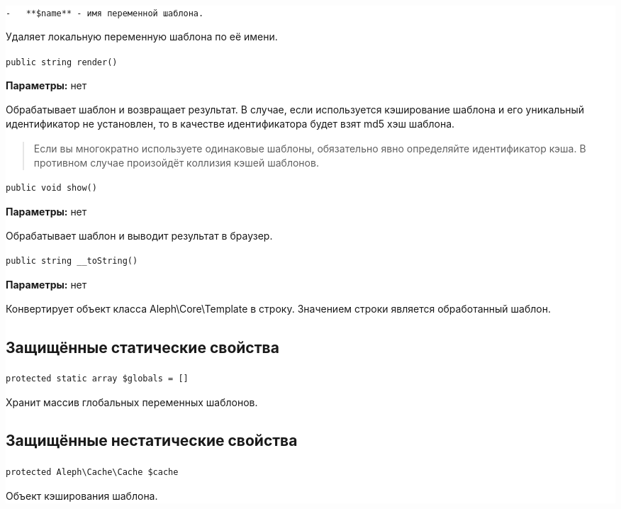     -   **$name** - имя переменной шаблона.

Удаляет локальную переменную шаблона по её имени.



~~~~~~~~~~~~~~~~~~~~~~~~~~~~~~~~~~~~~~~~~~~~~~~~~~~~~~~~~~~~~~~~~~~~~~~~~~~~~~~~
public string render()
~~~~~~~~~~~~~~~~~~~~~~~~~~~~~~~~~~~~~~~~~~~~~~~~~~~~~~~~~~~~~~~~~~~~~~~~~~~~~~~~

**Параметры:** нет

Обрабатывает шаблон и возвращает результат. В случае, если используется
кэширование шаблона и его уникальный идентификатор не установлен, то в качестве
идентификатора будет взят md5 хэш шаблона.

>   Если вы многократно используете одинаковые шаблоны, обязательно явно
>   определяйте идентификатор кэша. В противном случае произойдёт коллизия кэшей
>   шаблонов.



~~~~~~~~~~~~~~~~~~~~~~~~~~~~~~~~~~~~~~~~~~~~~~~~~~~~~~~~~~~~~~~~~~~~~~~~~~~~~~~~
public void show()
~~~~~~~~~~~~~~~~~~~~~~~~~~~~~~~~~~~~~~~~~~~~~~~~~~~~~~~~~~~~~~~~~~~~~~~~~~~~~~~~

**Параметры:** нет

Обрабатывает шаблон и выводит результат в браузер.



~~~~~~~~~~~~~~~~~~~~~~~~~~~~~~~~~~~~~~~~~~~~~~~~~~~~~~~~~~~~~~~~~~~~~~~~~~~~~~~~
public string __toString()
~~~~~~~~~~~~~~~~~~~~~~~~~~~~~~~~~~~~~~~~~~~~~~~~~~~~~~~~~~~~~~~~~~~~~~~~~~~~~~~~

**Параметры:** нет

Конвертирует объект класса Aleph\\Core\\Template в строку. Значением строки
является обработанный шаблон.



Защищённые статические свойства
-------------------------------



~~~~~~~~~~~~~~~~~~~~~~~~~~~~~~~~~~~~~~~~~~~~~~~~~~~~~~~~~~~~~~~~~~~~~~~~~~~~~~~~
protected static array $globals = []
~~~~~~~~~~~~~~~~~~~~~~~~~~~~~~~~~~~~~~~~~~~~~~~~~~~~~~~~~~~~~~~~~~~~~~~~~~~~~~~~

Хранит массив глобальных переменных шаблонов.



Защищённые нестатические свойства
---------------------------------



~~~~~~~~~~~~~~~~~~~~~~~~~~~~~~~~~~~~~~~~~~~~~~~~~~~~~~~~~~~~~~~~~~~~~~~~~~~~~~~~
protected Aleph\Cache\Cache $cache
~~~~~~~~~~~~~~~~~~~~~~~~~~~~~~~~~~~~~~~~~~~~~~~~~~~~~~~~~~~~~~~~~~~~~~~~~~~~~~~~

Объект кэширования шаблона.
